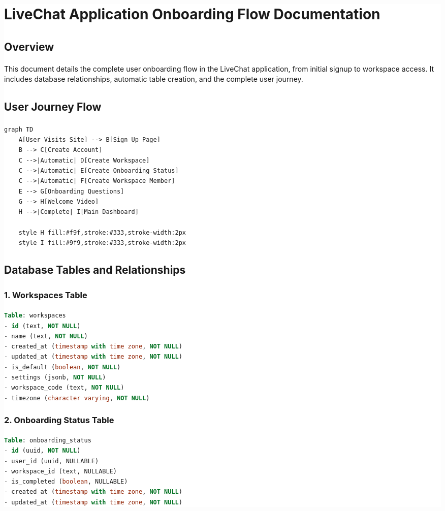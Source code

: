 # LiveChat Application Onboarding Flow Documentation

## Overview
This document details the complete user onboarding flow in the LiveChat application, from initial signup to workspace access. It includes database relationships, automatic table creation, and the complete user journey.

## User Journey Flow

```mermaid
graph TD
    A[User Visits Site] --> B[Sign Up Page]
    B --> C[Create Account]
    C -->|Automatic| D[Create Workspace]
    C -->|Automatic| E[Create Onboarding Status]
    C -->|Automatic| F[Create Workspace Member]
    E --> G[Onboarding Questions]
    G --> H[Welcome Video]
    H -->|Complete| I[Main Dashboard]
    
    style H fill:#f9f,stroke:#333,stroke-width:2px
    style I fill:#9f9,stroke:#333,stroke-width:2px
```

## Database Tables and Relationships

### 1. Workspaces Table
```sql
Table: workspaces
- id (text, NOT NULL)
- name (text, NOT NULL)
- created_at (timestamp with time zone, NOT NULL)
- updated_at (timestamp with time zone, NOT NULL)
- is_default (boolean, NOT NULL)
- settings (jsonb, NOT NULL)
- workspace_code (text, NOT NULL)
- timezone (character varying, NOT NULL)
```

### 2. Onboarding Status Table
```sql
Table: onboarding_status
- id (uuid, NOT NULL)
- user_id (uuid, NULLABLE)
- workspace_id (text, NULLABLE)
- is_completed (boolean, NULLABLE)
- created_at (timestamp with time zone, NOT NULL)
- updated_at (timestamp with time zone, NOT NULL)
```
